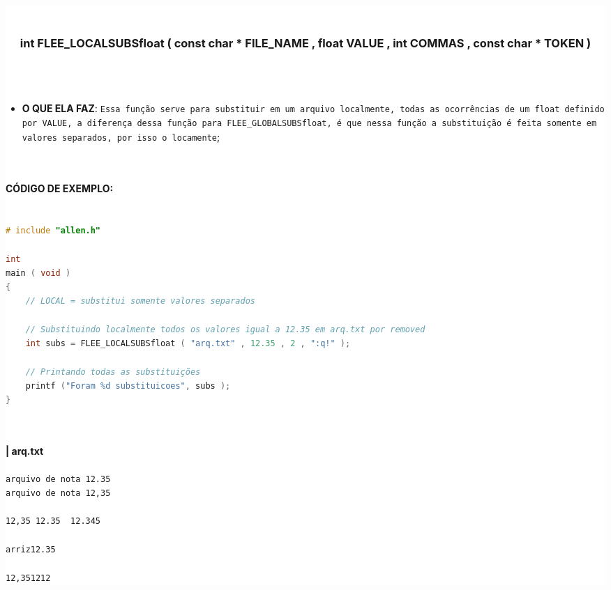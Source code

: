 












<br>

<h3 align="center"> int FLEE_LOCALSUBSfloat ( const char * FILE_NAME , float VALUE , int COMMAS , const char * TOKEN ) </h3> 

<br>
<br>

- **O QUE ELA FAZ**: `Essa função serve para substituir em um arquivo localmente, todas as ocorrências de um float definido por VALUE, a diferença dessa função para FLEE_GLOBALSUBSfloat, é que nessa função a substituição é feita somente em valores separados, por isso o locamente`;

<br>

#### CÓDIGO DE EXEMPLO:

```c

# include "allen.h"

int 
main ( void )
{   
    // LOCAL = substitui somente valores separados 

    // Substituindo localmente todos os valores igual a 12.35 em arq.txt por removed
    int subs = FLEE_LOCALSUBSfloat ( "arq.txt" , 12.35 , 2 , ":q!" );

    // Printando todas as substituições
    printf ("Foram %d substituicoes", subs );
}

```

<br>

#### | arq.txt

```txt
arquivo de nota 12.35
arquivo de nota 12,35

12,35 12.35  12.345

arriz12.35

12,351212  
```
